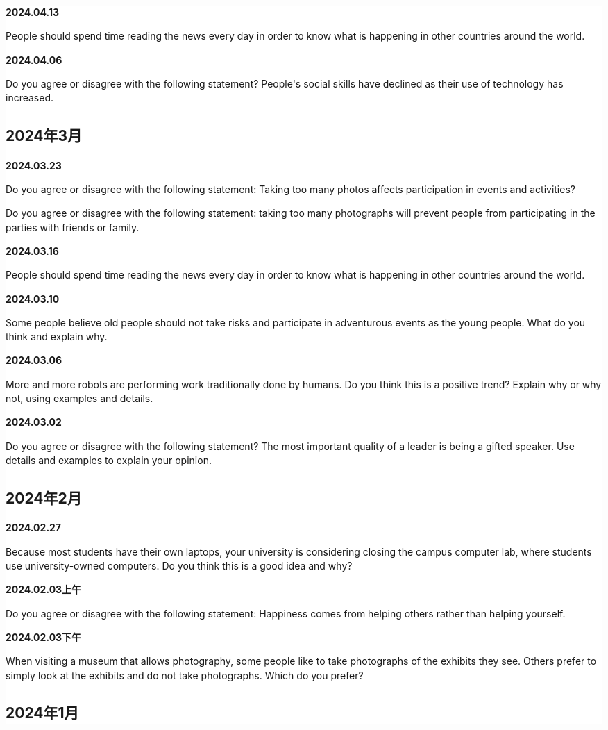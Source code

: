 **2024.04.13**

People should spend time reading the news every day in order to know what is happening in other countries around the world.

**2024.04.06**

Do you agree or disagree with the following statement? People's social skills have declined as their use of technology has increased.

## **2024年3月**

**2024.03.23**

Do you agree or disagree with the following statement:‍‍ Taking too many photos affects participation in events and activities?

Do you agree or disagree with the following statement: taking too many photographs will prevent people from participating in the parties with friends or family.

**2024.03.16**

People should spend time reading the news every day in order to know what is happening in other countries around the world.

**2024.03.10** 

Some people believe old people should not take risks and participate in adventurous events as the young people. What do you think and explain why.

**2024.03.06**

More and more robots are performing work traditionally done by humans. Do you think this is a positive trend? Explain why or why not, using examples and details.

**2024.03.02**

Do you agree or disagree with the following statement? The most important quality of a leader is being a gifted speaker. Use details and examples to explain your opinion.

## **2024年2月**

**2024.02.27**

Because most students have their own laptops, your university is considering closing the campus computer lab, where students use university-owned computers. Do you think this is a good idea and why?

**2024.02.03上午**

Do you agree or disagree with the following statement: Happiness comes from helping others rather than helping yourself.

**2024.02.03下午**

When visiting a museum that allows photography, some people like to take photographs of the exhibits they see. Others prefer to simply look at the exhibits and do not take photographs. Which do you prefer?

## **2024年1月**

